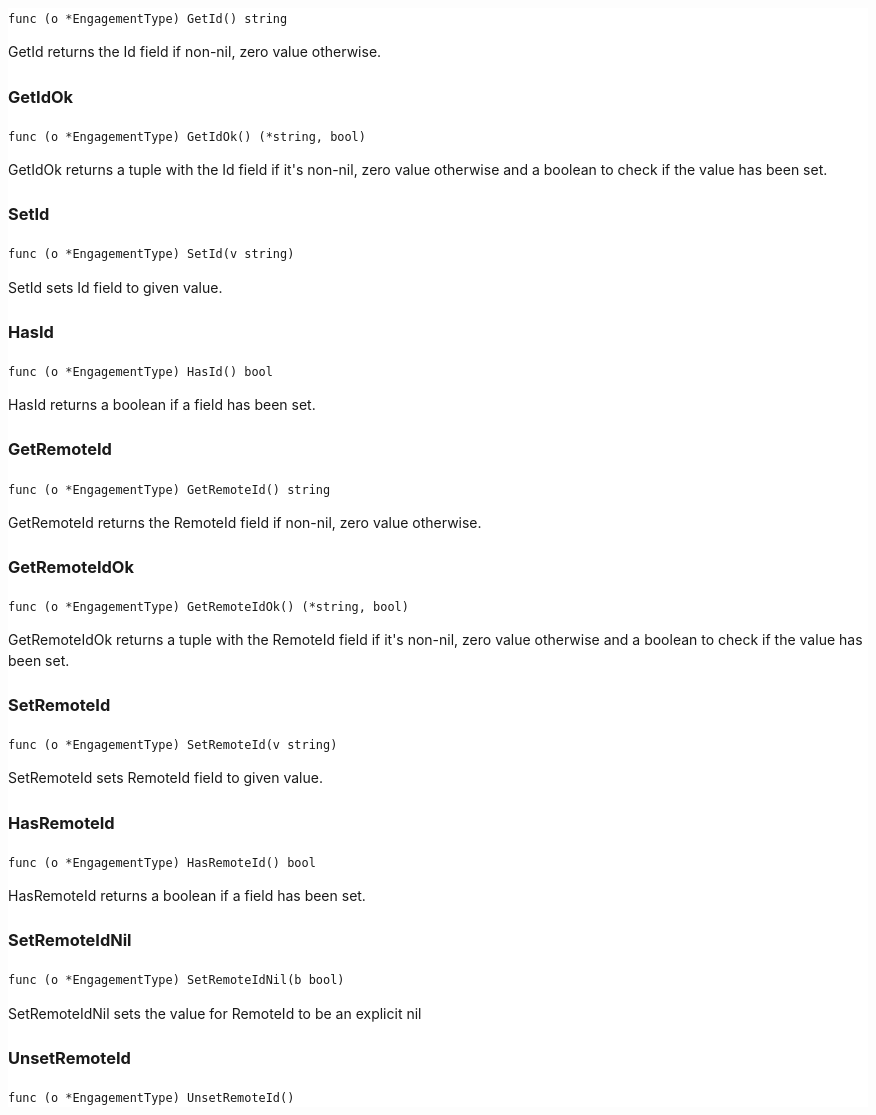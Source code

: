 `func (o *EngagementType) GetId() string`

GetId returns the Id field if non-nil, zero value otherwise.

### GetIdOk

`func (o *EngagementType) GetIdOk() (*string, bool)`

GetIdOk returns a tuple with the Id field if it's non-nil, zero value otherwise
and a boolean to check if the value has been set.

### SetId

`func (o *EngagementType) SetId(v string)`

SetId sets Id field to given value.

### HasId

`func (o *EngagementType) HasId() bool`

HasId returns a boolean if a field has been set.

### GetRemoteId

`func (o *EngagementType) GetRemoteId() string`

GetRemoteId returns the RemoteId field if non-nil, zero value otherwise.

### GetRemoteIdOk

`func (o *EngagementType) GetRemoteIdOk() (*string, bool)`

GetRemoteIdOk returns a tuple with the RemoteId field if it's non-nil, zero value otherwise
and a boolean to check if the value has been set.

### SetRemoteId

`func (o *EngagementType) SetRemoteId(v string)`

SetRemoteId sets RemoteId field to given value.

### HasRemoteId

`func (o *EngagementType) HasRemoteId() bool`

HasRemoteId returns a boolean if a field has been set.

### SetRemoteIdNil

`func (o *EngagementType) SetRemoteIdNil(b bool)`

 SetRemoteIdNil sets the value for RemoteId to be an explicit nil

### UnsetRemoteId
`func (o *EngagementType) UnsetRemoteId()`
